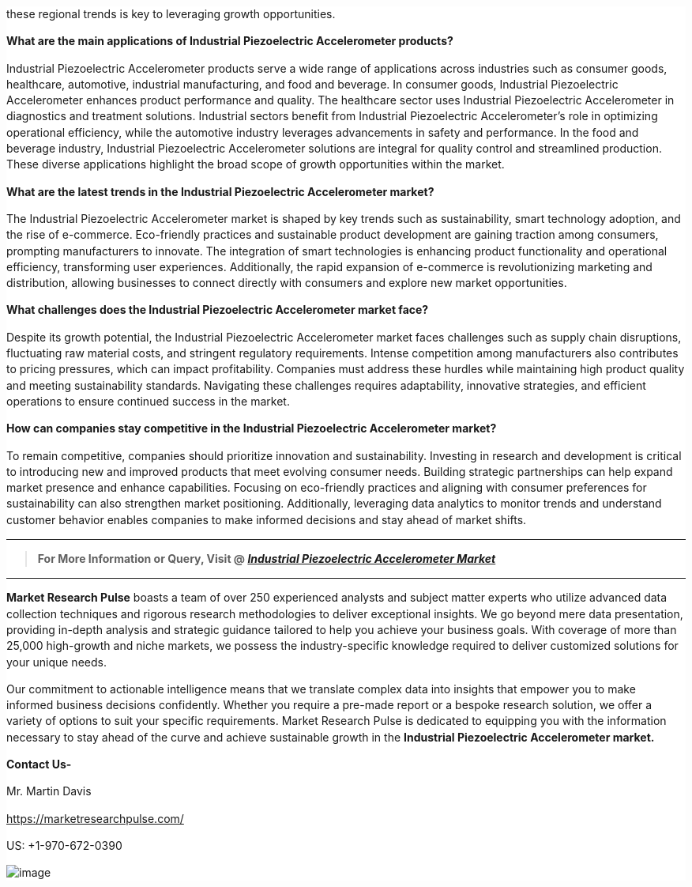 these regional trends is key to leveraging growth opportunities.</p><p><strong>What are the main applications of Industrial Piezoelectric Accelerometer products?</strong></p><p>Industrial Piezoelectric Accelerometer products serve a wide range of applications across industries such as consumer goods, healthcare, automotive, industrial manufacturing, and food and beverage. In consumer goods, Industrial Piezoelectric Accelerometer enhances product performance and quality. The healthcare sector uses Industrial Piezoelectric Accelerometer in diagnostics and treatment solutions. Industrial sectors benefit from Industrial Piezoelectric Accelerometer&rsquo;s role in optimizing operational efficiency, while the automotive industry leverages advancements in safety and performance. In the food and beverage industry, Industrial Piezoelectric Accelerometer solutions are integral for quality control and streamlined production. These diverse applications highlight the broad scope of growth opportunities within the market.</p><p><strong>What are the latest trends in the Industrial Piezoelectric Accelerometer market?</strong></p><p>The Industrial Piezoelectric Accelerometer market is shaped by key trends such as sustainability, smart technology adoption, and the rise of e-commerce. Eco-friendly practices and sustainable product development are gaining traction among consumers, prompting manufacturers to innovate. The integration of smart technologies is enhancing product functionality and operational efficiency, transforming user experiences. Additionally, the rapid expansion of e-commerce is revolutionizing marketing and distribution, allowing businesses to connect directly with consumers and explore new market opportunities.</p><p><strong>What challenges does the Industrial Piezoelectric Accelerometer market face?</strong></p><p>Despite its growth potential, the Industrial Piezoelectric Accelerometer market faces challenges such as supply chain disruptions, fluctuating raw material costs, and stringent regulatory requirements. Intense competition among manufacturers also contributes to pricing pressures, which can impact profitability. Companies must address these hurdles while maintaining high product quality and meeting sustainability standards. Navigating these challenges requires adaptability, innovative strategies, and efficient operations to ensure continued success in the market.</p><p><strong>How can companies stay competitive in the Industrial Piezoelectric Accelerometer market?</strong></p><p>To remain competitive, companies should prioritize innovation and sustainability. Investing in research and development is critical to introducing new and improved products that meet evolving consumer needs. Building strategic partnerships can help expand market presence and enhance capabilities. Focusing on eco-friendly practices and aligning with consumer preferences for sustainability can also strengthen market positioning. Additionally, leveraging data analytics to monitor trends and understand customer behavior enables companies to make informed decisions and stay ahead of market shifts.</p><hr /><blockquote><p><strong>For More Information or Query, Visit @&nbsp;<em><a href="https://marketresearchpulse.com/report/30601/industrial-piezoelectric-accelerometer-market?utm_source=Linkedin&utm_medium=091">Industrial Piezoelectric Accelerometer Market</a></em></strong></p></blockquote><hr /><p><strong>Market Research Pulse</strong> boasts a team of over 250 experienced analysts and subject matter experts who utilize advanced data collection techniques and rigorous research methodologies to deliver exceptional insights. We go beyond mere data presentation, providing in-depth analysis and strategic guidance tailored to help you achieve your business goals. With coverage of more than 25,000 high-growth and niche markets, we possess the industry-specific knowledge required to deliver customized solutions for your unique needs.</p><p>Our commitment to actionable intelligence means that we translate complex data into insights that empower you to make informed business decisions confidently. Whether you require a pre-made report or a bespoke research solution, we offer a variety of options to suit your specific requirements. Market Research Pulse is dedicated to equipping you with the information necessary to stay ahead of the curve and achieve sustainable growth in the <strong>Industrial Piezoelectric Accelerometer market.</strong></p><p><strong>Contact Us-</strong></p><p>Mr. Martin Davis</p><p>https://marketresearchpulse.com/</p><p>US: +1-970-672-0390</p>
![image](https://github.com/user-attachments/assets/87624b34-0ac1-4cfa-814c-5ecd29a28342)
